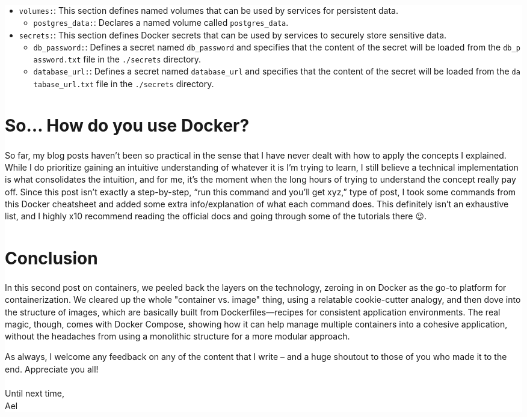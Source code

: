   - `volumes:`: This section defines named volumes that can be used by services for persistent data.
    - `postgres_data:`: Declares a named volume called `postgres_data`.
  - `secrets:`: This section defines Docker secrets that can be used by services to securely store sensitive data.
    - `db_password:`: Defines a secret named `db_password` and specifies that the content of the secret will be loaded from the `db_password.txt` file in the `./secrets` directory.
    - `database_url:`: Defines a secret named `database_url` and specifies that the content of the secret will be loaded from the `database_url.txt` file in the `./secrets` directory.

# So… How do you use Docker?

So far, my blog posts haven’t been so practical in the sense that I have never dealt with how to apply the concepts I explained. While I do prioritize gaining an intuitive understanding of whatever it is I’m trying to learn, I still believe a technical implementation is what consolidates the intuition, and for me, it’s the moment when the long hours of trying to understand the concept really pay off.
Since this post isn’t exactly a step-by-step, “run this command and you’ll get xyz,” type of post, I took some commands from this Docker cheatsheet and added some extra info/explanation of what each command does. This definitely isn’t an exhaustive list, and I highly x10 recommend reading the official docs and going through some of the tutorials there 😉.

# Conclusion

In this second post on containers, we peeled back the layers on the technology, zeroing in on Docker as the go-to platform for containerization. We cleared up the whole "container vs. image" thing, using a relatable cookie-cutter analogy, and then dove into the structure of images, which are basically built from Dockerfiles—recipes for consistent application environments. The real magic, though, comes with Docker Compose, showing how it can help manage multiple containers into a cohesive application, without the headaches from using a monolithic structure for a more modular approach.

As always, I welcome any feedback on any of the content that I write – and a huge shoutout to those of you who made it to the end. Appreciate you all!
<br>
<br>
Until next time,
<br>
Ael

[^1]: This friend actually caved in and is a Mac user now -- I am so so proud of you

